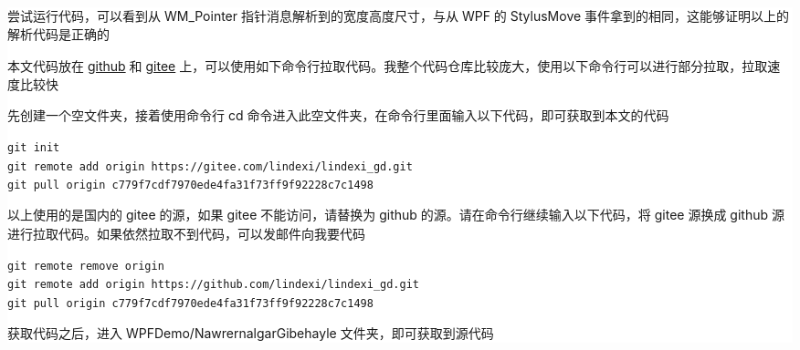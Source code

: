 尝试运行代码，可以看到从 WM_Pointer 指针消息解析到的宽度高度尺寸，与从 WPF 的 StylusMove 事件拿到的相同，这能够证明以上的解析代码是正确的

本文代码放在 [github](https://github.com/lindexi/lindexi_gd/tree/c779f7cdf7970ede4fa31f73ff9f92228c7c1498/WPFDemo/NawrernalgarGibehayle) 和 [gitee](https://gitee.com/lindexi/lindexi_gd/blob/c779f7cdf7970ede4fa31f73ff9f92228c7c1498/WPFDemo/NawrernalgarGibehayle) 上，可以使用如下命令行拉取代码。我整个代码仓库比较庞大，使用以下命令行可以进行部分拉取，拉取速度比较快

先创建一个空文件夹，接着使用命令行 cd 命令进入此空文件夹，在命令行里面输入以下代码，即可获取到本文的代码

```
git init
git remote add origin https://gitee.com/lindexi/lindexi_gd.git
git pull origin c779f7cdf7970ede4fa31f73ff9f92228c7c1498
```

以上使用的是国内的 gitee 的源，如果 gitee 不能访问，请替换为 github 的源。请在命令行继续输入以下代码，将 gitee 源换成 github 源进行拉取代码。如果依然拉取不到代码，可以发邮件向我要代码

```
git remote remove origin
git remote add origin https://github.com/lindexi/lindexi_gd.git
git pull origin c779f7cdf7970ede4fa31f73ff9f92228c7c1498
```

获取代码之后，进入 WPFDemo/NawrernalgarGibehayle 文件夹，即可获取到源代码